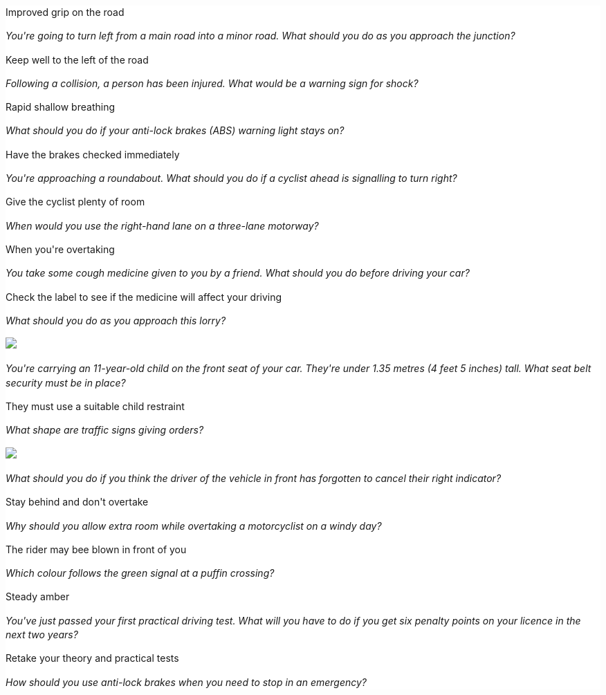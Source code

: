 Improved grip on the road

*You're going to turn left from a main road into a minor road. What should you do as you approach the junction?*

Keep well to the left of the road

*Following a collision, a person has been injured. What would be a warning sign for shock?*

Rapid shallow breathing

*What should you do if your anti-lock brakes (ABS) warning light stays on?*

Have the brakes checked immediately

*You're approaching a roundabout. What should you do if a cyclist ahead is signalling to turn right?*

Give the cyclist plenty of room

*When would you use the right-hand lane on a three-lane motorway?*

When you're overtaking

*You take some cough medicine given to you by a friend. What should you do before driving your car?*

Check the label to see if the medicine will affect your driving

*What should you do as you approach this lorry?*

<img src=/pub/pix/approaching-lorry.avif>

*You're carrying an 11-year-old child on the front seat of your car. They're under 1.35 metres (4 feet 5 inches) tall. What seat belt security must be in place?*

They must use a suitable child restraint

*What shape are traffic signs giving orders?*

<img src=/pub/pix/road-sign-giving-order.avif>

*What should you do if you think the driver of the vehicle in front has forgotten to cancel their right indicator?*

Stay behind and don't overtake

*Why should you allow extra room while overtaking a motorcyclist on a windy day?*

The rider may bee blown in front of you

*Which colour follows the green signal at a puffin crossing?*

Steady amber

*You've just passed your first practical driving test. What will you have to do if you get six penalty points on your licence in the next two years?*

Retake your theory and practical tests

*How should you use anti-lock brakes when you need to stop in an emergency?*
